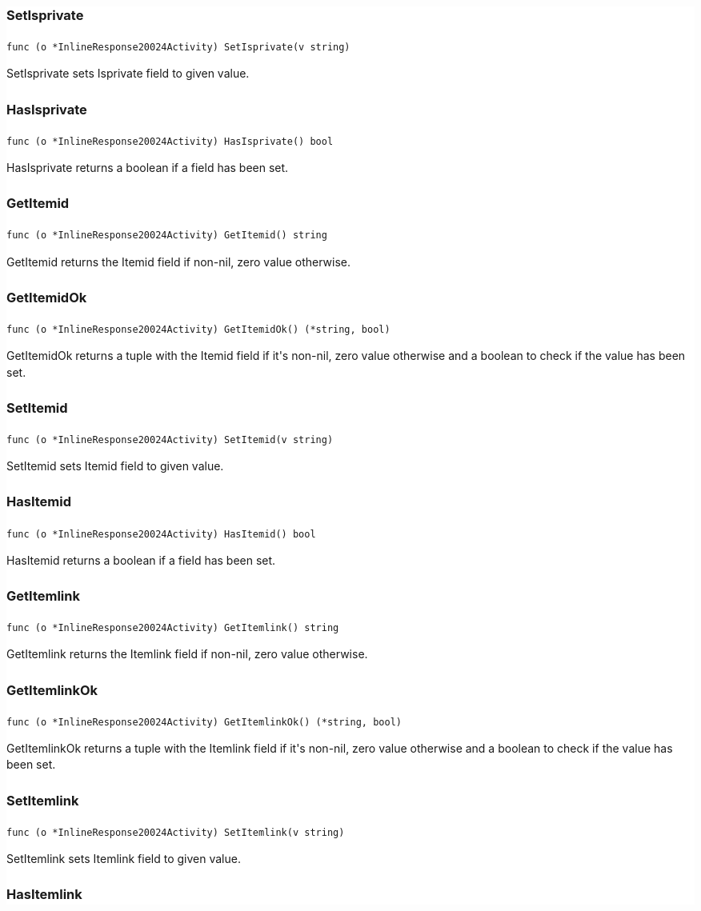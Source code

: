 ### SetIsprivate

`func (o *InlineResponse20024Activity) SetIsprivate(v string)`

SetIsprivate sets Isprivate field to given value.

### HasIsprivate

`func (o *InlineResponse20024Activity) HasIsprivate() bool`

HasIsprivate returns a boolean if a field has been set.

### GetItemid

`func (o *InlineResponse20024Activity) GetItemid() string`

GetItemid returns the Itemid field if non-nil, zero value otherwise.

### GetItemidOk

`func (o *InlineResponse20024Activity) GetItemidOk() (*string, bool)`

GetItemidOk returns a tuple with the Itemid field if it's non-nil, zero value otherwise
and a boolean to check if the value has been set.

### SetItemid

`func (o *InlineResponse20024Activity) SetItemid(v string)`

SetItemid sets Itemid field to given value.

### HasItemid

`func (o *InlineResponse20024Activity) HasItemid() bool`

HasItemid returns a boolean if a field has been set.

### GetItemlink

`func (o *InlineResponse20024Activity) GetItemlink() string`

GetItemlink returns the Itemlink field if non-nil, zero value otherwise.

### GetItemlinkOk

`func (o *InlineResponse20024Activity) GetItemlinkOk() (*string, bool)`

GetItemlinkOk returns a tuple with the Itemlink field if it's non-nil, zero value otherwise
and a boolean to check if the value has been set.

### SetItemlink

`func (o *InlineResponse20024Activity) SetItemlink(v string)`

SetItemlink sets Itemlink field to given value.

### HasItemlink
